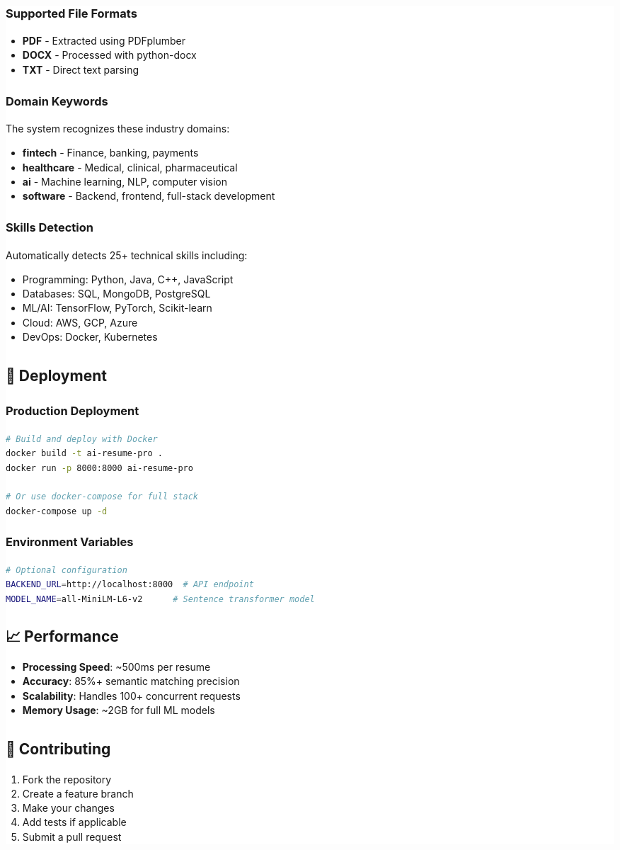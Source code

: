 ### Supported File Formats
- **PDF** - Extracted using PDFplumber
- **DOCX** - Processed with python-docx
- **TXT** - Direct text parsing

### Domain Keywords
The system recognizes these industry domains:
- **fintech** - Finance, banking, payments
- **healthcare** - Medical, clinical, pharmaceutical
- **ai** - Machine learning, NLP, computer vision
- **software** - Backend, frontend, full-stack development

### Skills Detection
Automatically detects 25+ technical skills including:
- Programming: Python, Java, C++, JavaScript
- Databases: SQL, MongoDB, PostgreSQL
- ML/AI: TensorFlow, PyTorch, Scikit-learn
- Cloud: AWS, GCP, Azure
- DevOps: Docker, Kubernetes

## 🚀 Deployment

### Production Deployment
```bash
# Build and deploy with Docker
docker build -t ai-resume-pro .
docker run -p 8000:8000 ai-resume-pro

# Or use docker-compose for full stack
docker-compose up -d
```

### Environment Variables
```bash
# Optional configuration
BACKEND_URL=http://localhost:8000  # API endpoint
MODEL_NAME=all-MiniLM-L6-v2      # Sentence transformer model
```

## 📈 Performance

- **Processing Speed**: ~500ms per resume
- **Accuracy**: 85%+ semantic matching precision
- **Scalability**: Handles 100+ concurrent requests
- **Memory Usage**: ~2GB for full ML models

## 🤝 Contributing

1. Fork the repository
2. Create a feature branch
3. Make your changes
4. Add tests if applicable
5. Submit a pull request

